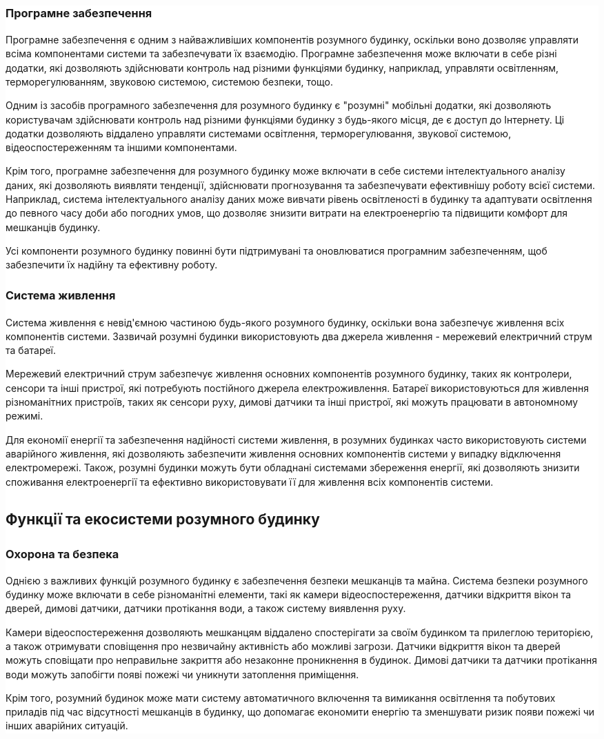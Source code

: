 ### Програмне забезпечення

Програмне забезпечення є одним з найважливіших компонентів розумного будинку, оскільки воно дозволяє управляти всіма компонентами системи та забезпечувати їх взаємодію. Програмне забезпечення може включати в себе різні додатки, які дозволяють здійснювати контроль над різними функціями будинку, наприклад, управляти освітленням, терморегулюванням, звуковою системою, системою безпеки, тощо.

Одним із засобів програмного забезпечення для розумного будинку є "розумні" мобільні додатки, які дозволяють користувачам здійснювати контроль над різними функціями будинку з будь-якого місця, де є доступ до Інтернету. Ці додатки дозволяють віддалено управляти системами освітлення, терморегулювання, звукової системою, відеоспостереженням та іншими компонентами.

Крім того, програмне забезпечення для розумного будинку може включати в себе системи інтелектуального аналізу даних, які дозволяють виявляти тенденції, здійснювати прогнозування та забезпечувати ефективнішу роботу всієї системи. Наприклад, система інтелектуального аналізу даних може вивчати рівень освітленості в будинку та адаптувати освітлення до певного часу доби або погодних умов, що дозволяє знизити витрати на електроенергію та підвищити комфорт для мешканців будинку.

Усі компоненти розумного будинку повинні бути підтримувані та оновлюватися програмним забезпеченням, щоб забезпечити їх надійну та ефективну роботу.

### Система живлення

Система живлення є невід'ємною частиною будь-якого розумного будинку, оскільки вона забезпечує живлення всіх компонентів системи. Зазвичай розумні будинки використовують два джерела живлення - мережевий електричний струм та батареї.

Мережевий електричний струм забезпечує живлення основних компонентів розумного будинку, таких як контролери, сенсори та інші пристрої, які потребують постійного джерела електроживлення. Батареї використовуються для живлення різноманітних пристроїв, таких як сенсори руху, димові датчики та інші пристрої, які можуть працювати в автономному режимі.

Для економії енергії та забезпечення надійності системи живлення, в розумних будинках часто використовують системи аварійного живлення, які дозволяють забезпечити живлення основних компонентів системи у випадку відключення електромережі. Також, розумні будинки можуть бути обладнані системами збереження енергії, які дозволяють знизити споживання електроенергії та ефективно використовувати її для живлення всіх компонентів системи.

## Функції та екосистеми розумного будинку

### Охорона та безпека

Однією з важливих функцій розумного будинку є забезпечення безпеки мешканців та майна. Система безпеки розумного будинку може включати в себе різноманітні елементи, такі як камери відеоспостереження, датчики відкриття вікон та дверей, димові датчики, датчики протікання води, а також систему виявлення руху.

Камери відеоспостереження дозволяють мешканцям віддалено спостерігати за своїм будинком та прилеглою територією, а також отримувати сповіщення про незвичайну активність або можливі загрози. Датчики відкриття вікон та дверей можуть сповіщати про неправильне закриття або незаконне проникнення в будинок. Димові датчики та датчики протікання води можуть запобігти появі пожежі чи уникнути затоплення приміщення.

Крім того, розумний будинок може мати систему автоматичного включення та вимикання освітлення та побутових приладів під час відсутності мешканців в будинку, що допомагає економити енергію та зменшувати ризик появи пожежі чи інших аварійних ситуацій.

